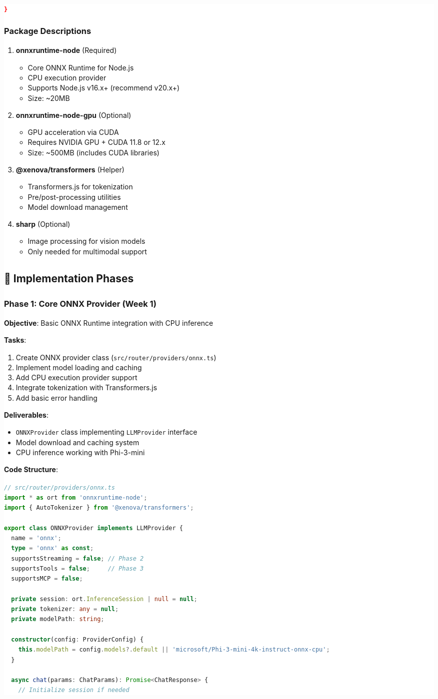 ```json
}
```

### Package Descriptions

1. **onnxruntime-node** (Required)
   - Core ONNX Runtime for Node.js
   - CPU execution provider
   - Supports Node.js v16.x+ (recommend v20.x+)
   - Size: ~20MB

2. **onnxruntime-node-gpu** (Optional)
   - GPU acceleration via CUDA
   - Requires NVIDIA GPU + CUDA 11.8 or 12.x
   - Size: ~500MB (includes CUDA libraries)

3. **@xenova/transformers** (Helper)
   - Transformers.js for tokenization
   - Pre/post-processing utilities
   - Model download management

4. **sharp** (Optional)
   - Image processing for vision models
   - Only needed for multimodal support

## 🔧 Implementation Phases

### Phase 1: Core ONNX Provider (Week 1)

**Objective**: Basic ONNX Runtime integration with CPU inference

**Tasks**:
1. Create ONNX provider class (`src/router/providers/onnx.ts`)
2. Implement model loading and caching
3. Add CPU execution provider support
4. Integrate tokenization with Transformers.js
5. Add basic error handling

**Deliverables**:
- `ONNXProvider` class implementing `LLMProvider` interface
- Model download and caching system
- CPU inference working with Phi-3-mini

**Code Structure**:
```typescript
// src/router/providers/onnx.ts
import * as ort from 'onnxruntime-node';
import { AutoTokenizer } from '@xenova/transformers';

export class ONNXProvider implements LLMProvider {
  name = 'onnx';
  type = 'onnx' as const;
  supportsStreaming = false; // Phase 2
  supportsTools = false;     // Phase 3
  supportsMCP = false;

  private session: ort.InferenceSession | null = null;
  private tokenizer: any = null;
  private modelPath: string;

  constructor(config: ProviderConfig) {
    this.modelPath = config.models?.default || 'microsoft/Phi-3-mini-4k-instruct-onnx-cpu';
  }

  async chat(params: ChatParams): Promise<ChatResponse> {
    // Initialize session if needed
```